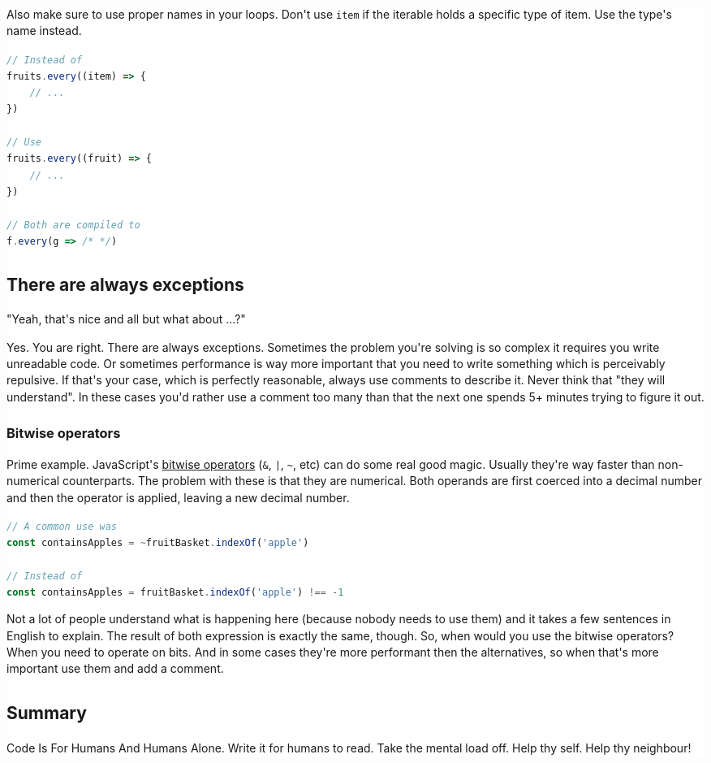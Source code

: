 Also make sure to use proper names in your loops. Don't use `item` if the iterable holds a specific type of item. Use the type's name instead.

```js
// Instead of
fruits.every((item) => {
    // ...
})

// Use
fruits.every((fruit) => {
    // ...
})

// Both are compiled to
f.every(g => /* */)
```

## There are always exceptions

"Yeah, that's nice and all but what about ...?"

Yes. You are right. There are always exceptions. Sometimes the problem you're solving is so complex it requires you write unreadable code. Or sometimes performance is way more important that you need to write something which is perceivably repulsive. If that's your case, which is perfectly reasonable, always use comments to describe it. Never think that "they will understand". In these cases you'd rather use a comment too many than that the next one spends 5+ minutes trying to figure it out.

### Bitwise operators

Prime example. JavaScript's [bitwise operators](https://developer.mozilla.org/en-US/docs/Web/JavaScript/Guide/Expressions_and_operators#bitwise_operators) (`&`, `|`, `~`, etc) can do some real good magic. Usually they're way faster than non-numerical counterparts. The problem with these is that they are numerical. Both operands are first coerced into a decimal number and then the operator is applied, leaving a new decimal number.

```js
// A common use was
const containsApples = ~fruitBasket.indexOf('apple')

// Instead of
const containsApples = fruitBasket.indexOf('apple') !== -1
```

Not a lot of people understand what is happening here (because nobody needs to use them) and it takes a few sentences in English to explain. The result of both expression is exactly the same, though. So, when would you use the bitwise operators? When you need to operate on bits. And in some cases they're more performant then the alternatives, so when that's more important use them and add a comment.

## Summary

Code Is For Humans And Humans Alone. Write it for humans to read. Take the mental load off. Help thy self. Help thy neighbour!
